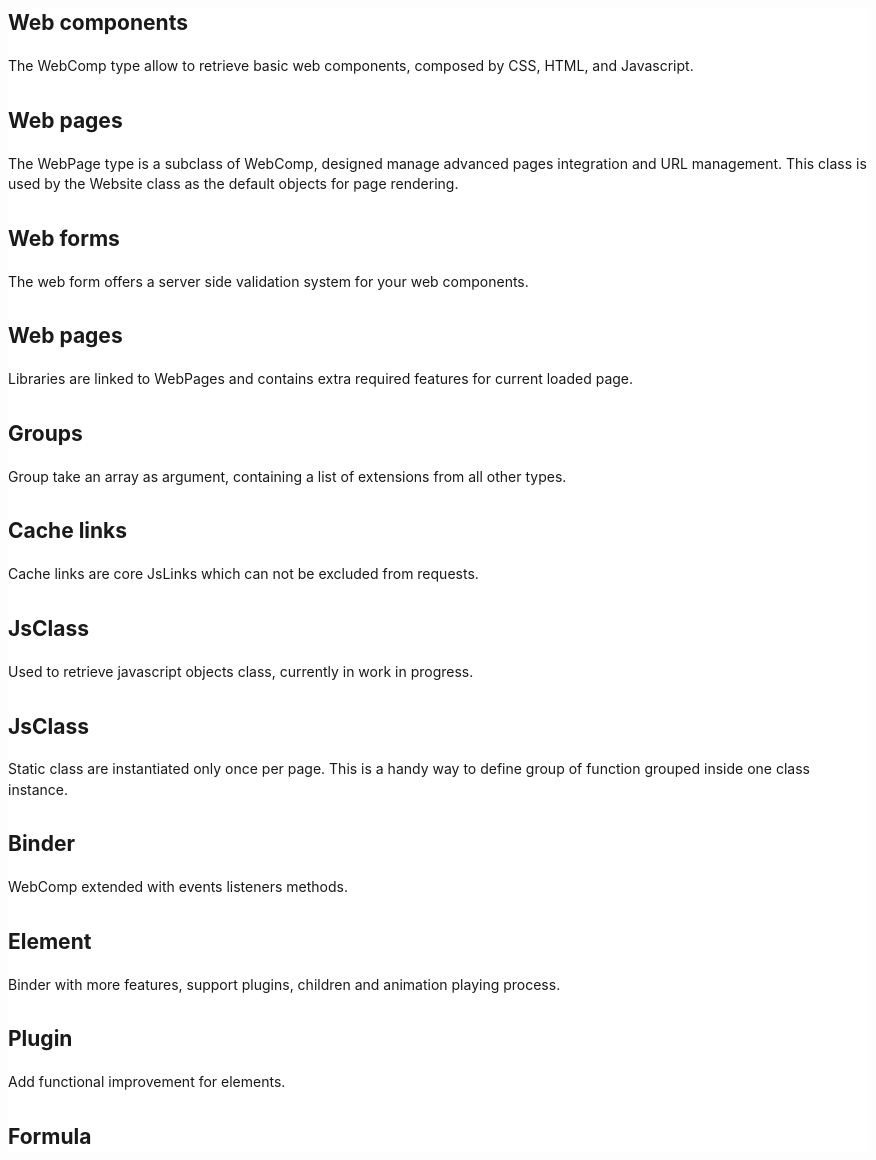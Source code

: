 Web components
--------------

The WebComp type allow to retrieve basic web components, composed by CSS, HTML, and Javascript.

Web pages
---------

The WebPage type is a subclass of WebComp, designed manage advanced pages integration and URL management. This class is used by the Website class as the default objects for page rendering.

Web forms
---------

The web form offers a server side validation system for your web components.

Web pages
---------

Libraries are linked to WebPages and contains extra required features for current loaded page. 

Groups
------

Group take an array as argument, containing a list of extensions from all other types.

Cache links
-----------

Cache links are core JsLinks which can not be excluded from requests.

JsClass
-------

Used to retrieve javascript objects class, currently in work in progress.

JsClass
-------

Static class are instantiated only once per page. This is a handy way to define group of function grouped inside one class instance.

Binder
------

WebComp extended with events listeners methods.

Element
-------

Binder with more features, support plugins, children and animation playing process.

Plugin
------

Add functional improvement for elements.

Formula
-------
